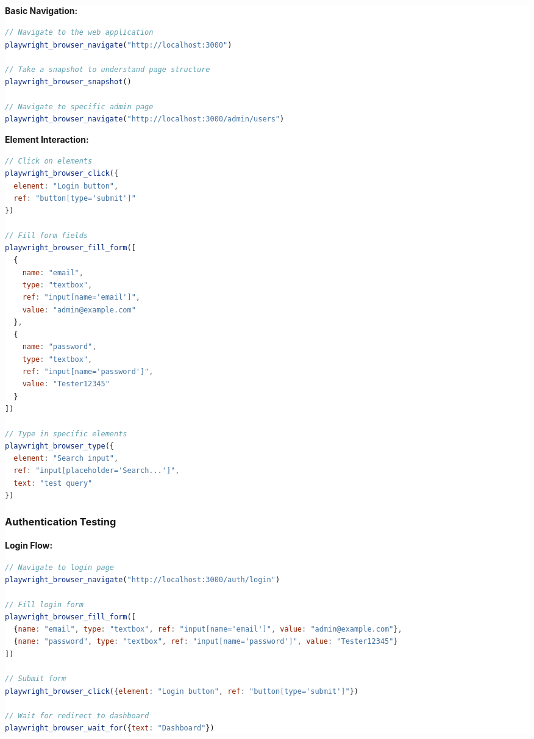 **Basic Navigation:**
```javascript
// Navigate to the web application
playwright_browser_navigate("http://localhost:3000")

// Take a snapshot to understand page structure
playwright_browser_snapshot()

// Navigate to specific admin page
playwright_browser_navigate("http://localhost:3000/admin/users")
```

**Element Interaction:**
```javascript
// Click on elements
playwright_browser_click({
  element: "Login button", 
  ref: "button[type='submit']"
})

// Fill form fields
playwright_browser_fill_form([
  {
    name: "email", 
    type: "textbox", 
    ref: "input[name='email']", 
    value: "admin@example.com"
  },
  {
    name: "password", 
    type: "textbox", 
    ref: "input[name='password']", 
    value: "Tester12345"
  }
])

// Type in specific elements
playwright_browser_type({
  element: "Search input",
  ref: "input[placeholder='Search...']",
  text: "test query"
})
```

### Authentication Testing

**Login Flow:**
```javascript
// Navigate to login page
playwright_browser_navigate("http://localhost:3000/auth/login")

// Fill login form
playwright_browser_fill_form([
  {name: "email", type: "textbox", ref: "input[name='email']", value: "admin@example.com"},
  {name: "password", type: "textbox", ref: "input[name='password']", value: "Tester12345"}
])

// Submit form
playwright_browser_click({element: "Login button", ref: "button[type='submit']"})

// Wait for redirect to dashboard
playwright_browser_wait_for({text: "Dashboard"})
```
